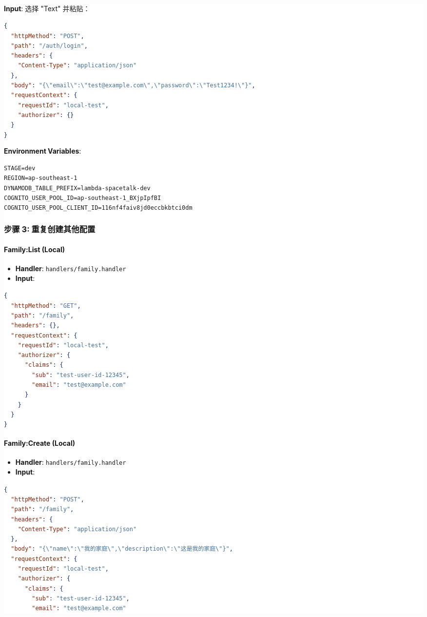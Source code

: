 **Input**:
选择 "Text" 并粘贴：
```json
{
  "httpMethod": "POST",
  "path": "/auth/login",
  "headers": {
    "Content-Type": "application/json"
  },
  "body": "{\"email\":\"test@example.com\",\"password\":\"Test1234!\"}",
  "requestContext": {
    "requestId": "local-test",
    "authorizer": {}
  }
}
```

**Environment Variables**:
```
STAGE=dev
REGION=ap-southeast-1
DYNAMODB_TABLE_PREFIX=lambda-spacetalk-dev
COGNITO_USER_POOL_ID=ap-southeast-1_BXjpIpfBI
COGNITO_USER_POOL_CLIENT_ID=116nf4faiv8jd0eccbkbtci0dm
```

### 步骤 3: 重复创建其他配置

#### Family:List (Local)
- **Handler**: `handlers/family.handler`
- **Input**:
```json
{
  "httpMethod": "GET",
  "path": "/family",
  "headers": {},
  "requestContext": {
    "requestId": "local-test",
    "authorizer": {
      "claims": {
        "sub": "test-user-id-12345",
        "email": "test@example.com"
      }
    }
  }
}
```

#### Family:Create (Local)
- **Handler**: `handlers/family.handler`
- **Input**:
```json
{
  "httpMethod": "POST",
  "path": "/family",
  "headers": {
    "Content-Type": "application/json"
  },
  "body": "{\"name\":\"我的家庭\",\"description\":\"这是我的家庭\"}",
  "requestContext": {
    "requestId": "local-test",
    "authorizer": {
      "claims": {
        "sub": "test-user-id-12345",
        "email": "test@example.com"
```
